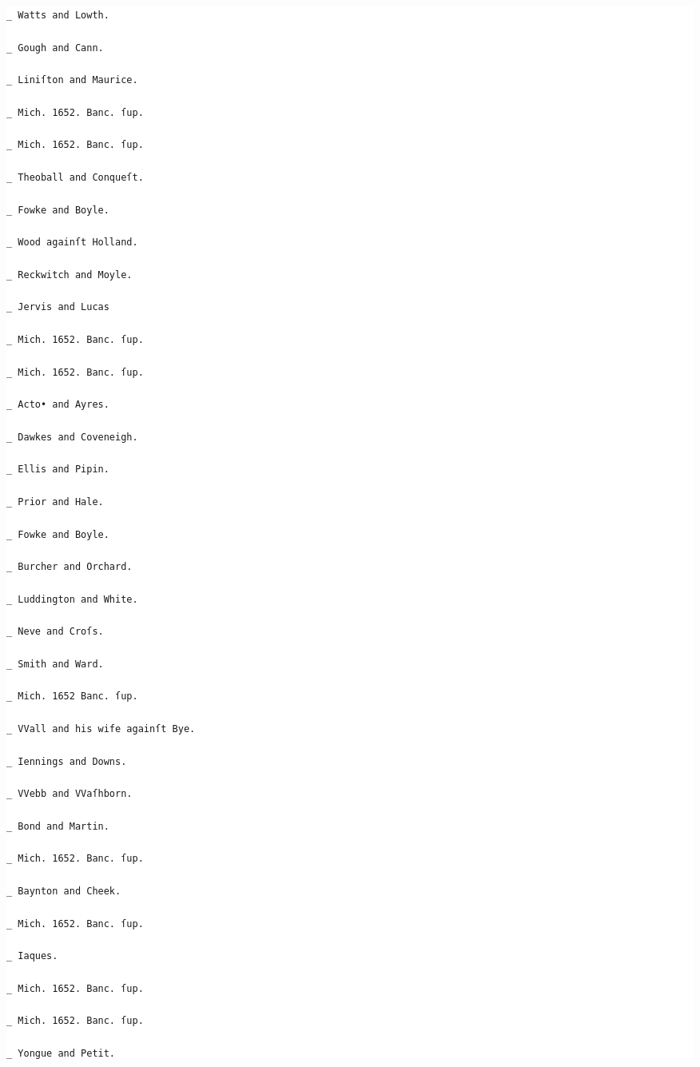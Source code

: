     _ Watts and Lowth.

    _ Gough and Cann.

    _ Liniſton and Maurice.

    _ Mich. 1652. Banc. ſup.

    _ Mich. 1652. Banc. ſup.

    _ Theoball and Conqueſt.

    _ Fowke and Boyle.

    _ Wood againſt Holland.

    _ Reckwitch and Moyle.

    _ Jervis and Lucas

    _ Mich. 1652. Banc. ſup.

    _ Mich. 1652. Banc. ſup.

    _ Acto• and Ayres.

    _ Dawkes and Coveneigh.

    _ Ellis and Pipin.

    _ Prior and Hale.

    _ Fowke and Boyle.

    _ Burcher and Orchard.

    _ Luddington and White.

    _ Neve and Croſs.

    _ Smith and Ward.

    _ Mich. 1652 Banc. ſup.

    _ VVall and his wife againſt Bye.

    _ Iennings and Downs.

    _ VVebb and VVaſhborn.

    _ Bond and Martin.

    _ Mich. 1652. Banc. ſup.

    _ Baynton and Cheek.

    _ Mich. 1652. Banc. ſup.

    _ Iaques.

    _ Mich. 1652. Banc. ſup.

    _ Mich. 1652. Banc. ſup.

    _ Yongue and Petit.
